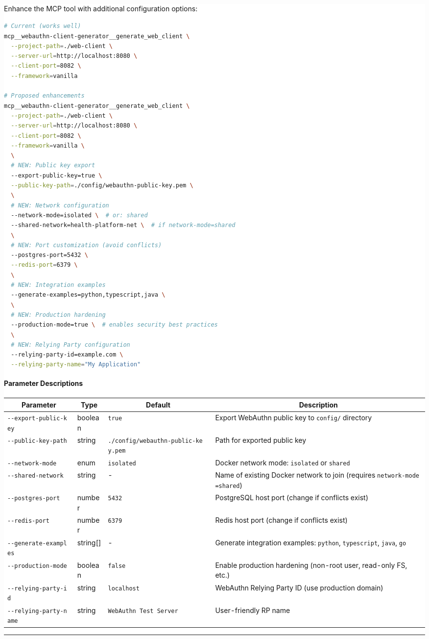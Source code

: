 Enhance the MCP tool with additional configuration options:

```bash
# Current (works well)
mcp__webauthn-client-generator__generate_web_client \
  --project-path=./web-client \
  --server-url=http://localhost:8080 \
  --client-port=8082 \
  --framework=vanilla

# Proposed enhancements
mcp__webauthn-client-generator__generate_web_client \
  --project-path=./web-client \
  --server-url=http://localhost:8080 \
  --client-port=8082 \
  --framework=vanilla \
  \
  # NEW: Public key export
  --export-public-key=true \
  --public-key-path=./config/webauthn-public-key.pem \
  \
  # NEW: Network configuration
  --network-mode=isolated \  # or: shared
  --shared-network=health-platform-net \  # if network-mode=shared
  \
  # NEW: Port customization (avoid conflicts)
  --postgres-port=5432 \
  --redis-port=6379 \
  \
  # NEW: Integration examples
  --generate-examples=python,typescript,java \
  \
  # NEW: Production hardening
  --production-mode=true \  # enables security best practices
  \
  # NEW: Relying Party configuration
  --relying-party-id=example.com \
  --relying-party-name="My Application"
```

#### Parameter Descriptions

| Parameter | Type | Default | Description |
|-----------|------|---------|-------------|
| `--export-public-key` | boolean | `true` | Export WebAuthn public key to `config/` directory |
| `--public-key-path` | string | `./config/webauthn-public-key.pem` | Path for exported public key |
| `--network-mode` | enum | `isolated` | Docker network mode: `isolated` or `shared` |
| `--shared-network` | string | - | Name of existing Docker network to join (requires `network-mode=shared`) |
| `--postgres-port` | number | `5432` | PostgreSQL host port (change if conflicts exist) |
| `--redis-port` | number | `6379` | Redis host port (change if conflicts exist) |
| `--generate-examples` | string[] | - | Generate integration examples: `python`, `typescript`, `java`, `go` |
| `--production-mode` | boolean | `false` | Enable production hardening (non-root user, read-only FS, etc.) |
| `--relying-party-id` | string | `localhost` | WebAuthn Relying Party ID (use production domain) |
| `--relying-party-name` | string | `WebAuthn Test Server` | User-friendly RP name |

---